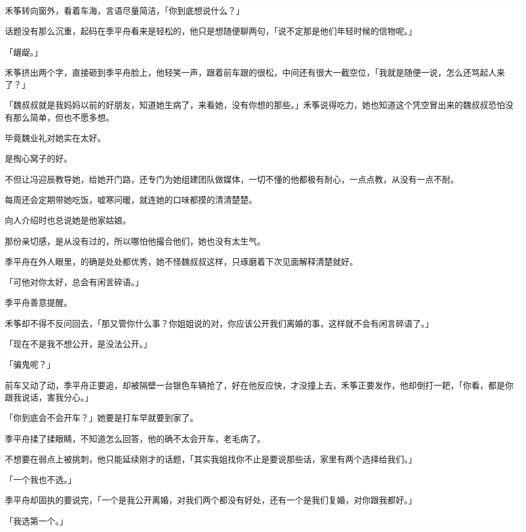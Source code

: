 
禾筝转向窗外，看着车海，言语尽量简洁，「你到底想说什么？」


话题没有那么沉重，起码在季平舟看来是轻松的，他只是想随便聊两句，「说不定那是他们年轻时候的信物呢。」


「龌龊。」


禾筝挤出两个字，直接砸到季平舟脸上，他轻笑一声，跟着前车跟的很松，中间还有很大一截空位，「我就是随便一说，怎么还骂起人来了？」


「魏叔叔就是我妈妈以前的好朋友，知道她生病了，来看她，没有你想的那些。」禾筝说得吃力，她也知道这个凭空冒出来的魏叔叔恐怕没有那么简单，但也不愿多想。


毕竟魏业礼对她实在太好。


是掏心窝子的好。


不但让冯迎辰教导她，给她开门路，还专门为她组建团队做媒体，一切不懂的他都极有耐心，一点点教，从没有一点不耐。


每周还会定期带她吃饭，嘘寒问暖，就连她的口味都摸的清清楚楚。


向人介绍时也总说她是他家姑娘。


那份亲切感，是从没有过的，所以哪怕他撮合他们，她也没有太生气。


季平舟在外人眼里，的确是处处都优秀，她不怪魏叔叔这样，只琢磨着下次见面解释清楚就好。


「可他对你太好，总会有闲言碎语。」


季平舟善意提醒。


禾筝却不得不反问回去，「那又管你什么事？你姐姐说的对，你应该公开我们离婚的事，这样就不会有闲言碎语了。」


「现在不是我不想公开，是没法公开。」


「骗鬼呢？」


前车又动了动，季平舟正要追，却被隔壁一台银色车辆抢了，好在他反应快，才没撞上去，禾筝正要发作，他却倒打一耙，「你看，都是你跟我说话，害我分心。」


「你到底会不会开车？」她要是打车早就要到家了。


季平舟揉了揉眼睛，不知道怎么回答，他的确不太会开车，老毛病了。


不想要在弱点上被挑刺，他只能延续刚才的话题，「其实我姐找你不止是要说那些话，家里有两个选择给我们。」


「一个我也不选。」


季平舟却固执的要说完，「一个是我公开离婚，对我们两个都没有好处，还有一个是我们复婚，对你跟我都好。」


「我选第一个。」

